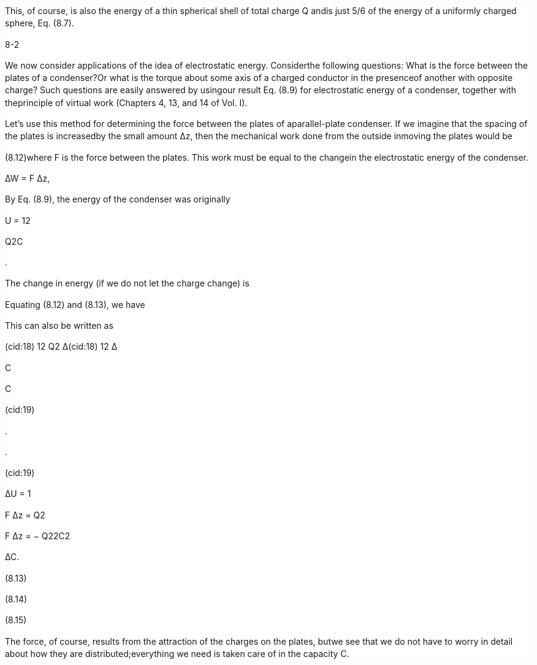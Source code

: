 This, of course, is also the energy of a thin spherical shell of total charge Q andis just 5/6 of the energy of a uniformly charged sphere, Eq. (8.7).

8-2

We now consider applications of the idea of electrostatic energy. Considerthe following questions: What is the force between the plates of a condenser?Or what is the torque about some axis of a charged conductor in the presenceof another with opposite charge? Such questions are easily answered by usingour result Eq. (8.9) for electrostatic energy of a condenser, together with theprinciple of virtual work (Chapters 4, 13, and 14 of Vol. I).

Let’s use this method for determining the force between the plates of aparallel-plate condenser. If we imagine that the spacing of the plates is increasedby the small amount ∆z, then the mechanical work done from the outside inmoving the plates would be

(8.12)where F is the force between the plates. This work must be equal to the changein the electrostatic energy of the condenser.

∆W = F ∆z,

By Eq. (8.9), the energy of the condenser was originally

U = 12

Q2C

.

The change in energy (if we do not let the charge change) is

Equating (8.12) and (8.13), we have

This can also be written as

(cid:18) 12 Q2 ∆(cid:18) 12 ∆

C

C

(cid:19)

.

.

(cid:19)

∆U = 1

F ∆z = Q2

F ∆z = − Q22C2

∆C.

(8.13)

(8.14)

(8.15)

The force, of course, results from the attraction of the charges on the plates, butwe see that we do not have to worry in detail about how they are distributed;everything we need is taken care of in the capacity C.
